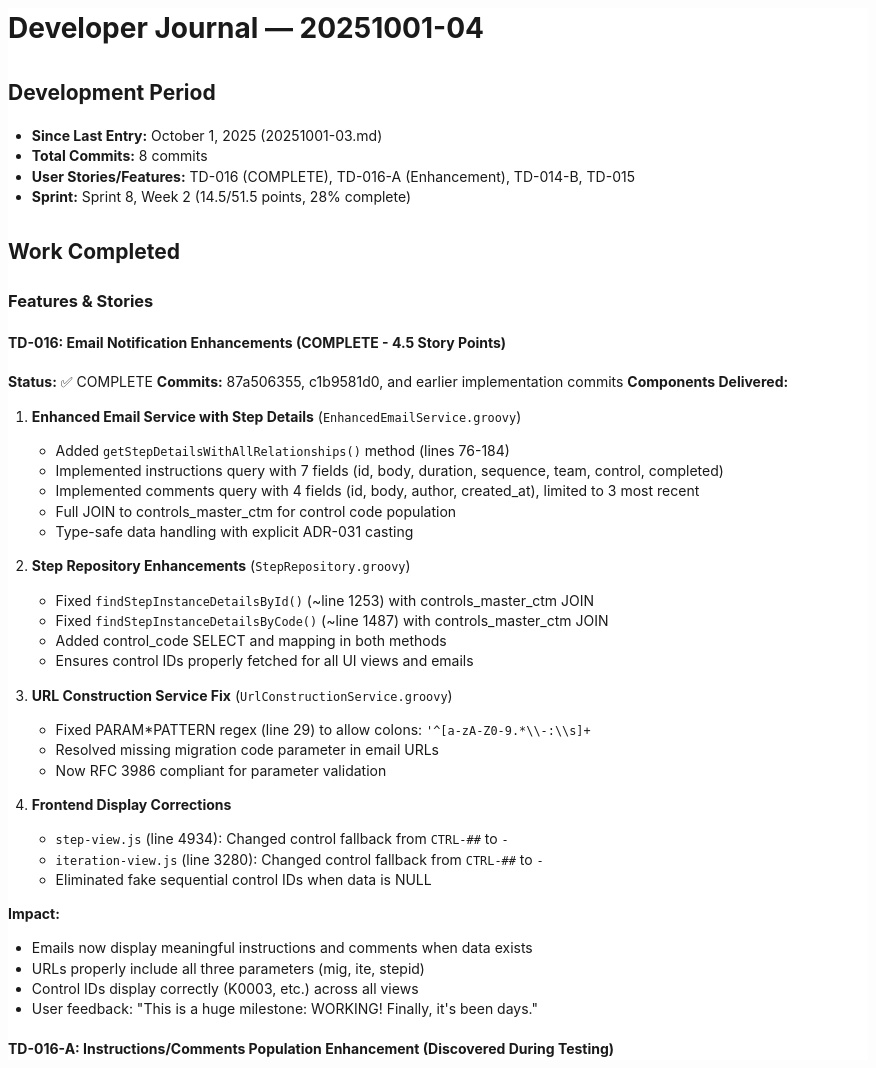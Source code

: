 # Developer Journal — 20251001-04

## Development Period

- **Since Last Entry:** October 1, 2025 (20251001-03.md)
- **Total Commits:** 8 commits
- **User Stories/Features:** TD-016 (COMPLETE), TD-016-A (Enhancement), TD-014-B, TD-015
- **Sprint:** Sprint 8, Week 2 (14.5/51.5 points, 28% complete)

## Work Completed

### Features & Stories

#### TD-016: Email Notification Enhancements (COMPLETE - 4.5 Story Points)

**Status:** ✅ COMPLETE
**Commits:** 87a506355, c1b9581d0, and earlier implementation commits
**Components Delivered:**

1. **Enhanced Email Service with Step Details** (`EnhancedEmailService.groovy`)
   - Added `getStepDetailsWithAllRelationships()` method (lines 76-184)
   - Implemented instructions query with 7 fields (id, body, duration, sequence, team, control, completed)
   - Implemented comments query with 4 fields (id, body, author, created_at), limited to 3 most recent
   - Full JOIN to controls_master_ctm for control code population
   - Type-safe data handling with explicit ADR-031 casting

2. **Step Repository Enhancements** (`StepRepository.groovy`)
   - Fixed `findStepInstanceDetailsById()` (~line 1253) with controls_master_ctm JOIN
   - Fixed `findStepInstanceDetailsByCode()` (~line 1487) with controls_master_ctm JOIN
   - Added control_code SELECT and mapping in both methods
   - Ensures control IDs properly fetched for all UI views and emails

3. **URL Construction Service Fix** (`UrlConstructionService.groovy`)
   - Fixed PARAM*PATTERN regex (line 29) to allow colons: `'^[a-zA-Z0-9.*\\-:\\s]+`
   - Resolved missing migration code parameter in email URLs
   - Now RFC 3986 compliant for parameter validation

4. **Frontend Display Corrections**
   - `step-view.js` (line 4934): Changed control fallback from `CTRL-##` to `-`
   - `iteration-view.js` (line 3280): Changed control fallback from `CTRL-##` to `-`
   - Eliminated fake sequential control IDs when data is NULL

**Impact:**

- Emails now display meaningful instructions and comments when data exists
- URLs properly include all three parameters (mig, ite, stepid)
- Control IDs display correctly (K0003, etc.) across all views
- User feedback: "This is a huge milestone: WORKING! Finally, it's been days."

#### TD-016-A: Instructions/Comments Population Enhancement (Discovered During Testing)
